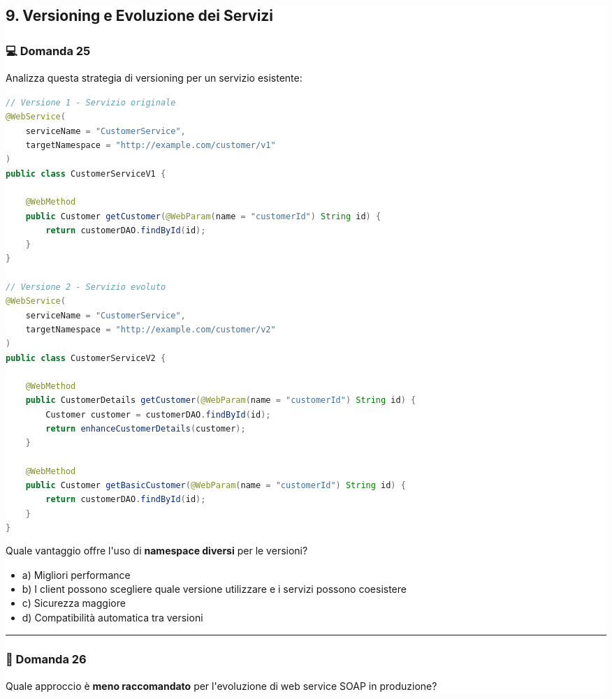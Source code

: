 
## 9. Versioning e Evoluzione dei Servizi

### 💻 Domanda 25

Analizza questa strategia di versioning per un servizio esistente:

```java
// Versione 1 - Servizio originale
@WebService(
    serviceName = "CustomerService",
    targetNamespace = "http://example.com/customer/v1"
)
public class CustomerServiceV1 {
    
    @WebMethod
    public Customer getCustomer(@WebParam(name = "customerId") String id) {
        return customerDAO.findById(id);
    }
}

// Versione 2 - Servizio evoluto
@WebService(
    serviceName = "CustomerService", 
    targetNamespace = "http://example.com/customer/v2"
)
public class CustomerServiceV2 {
    
    @WebMethod
    public CustomerDetails getCustomer(@WebParam(name = "customerId") String id) {
        Customer customer = customerDAO.findById(id);
        return enhanceCustomerDetails(customer);
    }
    
    @WebMethod
    public Customer getBasicCustomer(@WebParam(name = "customerId") String id) {
        return customerDAO.findById(id);
    }
}
```

Quale vantaggio offre l'uso di **namespace diversi** per le versioni?

- a) Migliori performance
- b) I client possono scegliere quale versione utilizzare e i servizi possono coesistere
- c) Sicurezza maggiore
- d) Compatibilità automatica tra versioni

---

### 🔵 Domanda 26

Quale approccio è **meno raccomandato** per l'evoluzione di web service SOAP in produzione?
